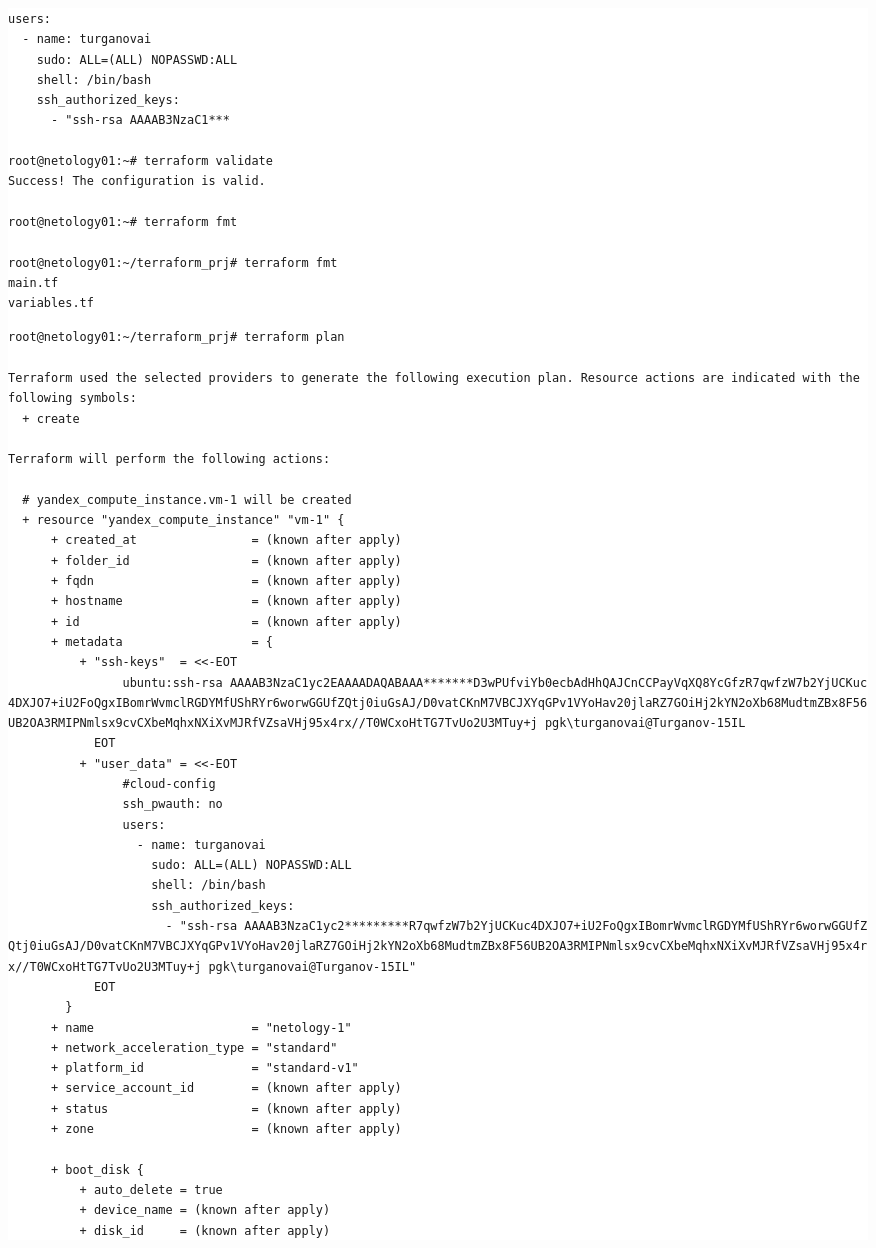 ```buildoutcfg
users:
  - name: turganovai
    sudo: ALL=(ALL) NOPASSWD:ALL
    shell: /bin/bash
    ssh_authorized_keys:
      - "ssh-rsa AAAAB3NzaC1***

root@netology01:~# terraform validate
Success! The configuration is valid.

root@netology01:~# terraform fmt

root@netology01:~/terraform_prj# terraform fmt
main.tf
variables.tf
```

````buildoutcfg
root@netology01:~/terraform_prj# terraform plan

Terraform used the selected providers to generate the following execution plan. Resource actions are indicated with the following symbols:
  + create

Terraform will perform the following actions:

  # yandex_compute_instance.vm-1 will be created
  + resource "yandex_compute_instance" "vm-1" {
      + created_at                = (known after apply)
      + folder_id                 = (known after apply)
      + fqdn                      = (known after apply)
      + hostname                  = (known after apply)
      + id                        = (known after apply)
      + metadata                  = {
          + "ssh-keys"  = <<-EOT
                ubuntu:ssh-rsa AAAAB3NzaC1yc2EAAAADAQABAAA*******D3wPUfviYb0ecbAdHhQAJCnCCPayVqXQ8YcGfzR7qwfzW7b2YjUCKuc4DXJO7+iU2FoQgxIBomrWvmclRGDYMfUShRYr6worwGGUfZQtj0iuGsAJ/D0vatCKnM7VBCJXYqGPv1VYoHav20jlaRZ7GOiHj2kYN2oXb68MudtmZBx8F56UB2OA3RMIPNmlsx9cvCXbeMqhxNXiXvMJRfVZsaVHj95x4rx//T0WCxoHtTG7TvUo2U3MTuy+j pgk\turganovai@Turganov-15IL
            EOT
          + "user_data" = <<-EOT
                #cloud-config
                ssh_pwauth: no
                users:
                  - name: turganovai
                    sudo: ALL=(ALL) NOPASSWD:ALL
                    shell: /bin/bash
                    ssh_authorized_keys:
                      - "ssh-rsa AAAAB3NzaC1yc2*********R7qwfzW7b2YjUCKuc4DXJO7+iU2FoQgxIBomrWvmclRGDYMfUShRYr6worwGGUfZQtj0iuGsAJ/D0vatCKnM7VBCJXYqGPv1VYoHav20jlaRZ7GOiHj2kYN2oXb68MudtmZBx8F56UB2OA3RMIPNmlsx9cvCXbeMqhxNXiXvMJRfVZsaVHj95x4rx//T0WCxoHtTG7TvUo2U3MTuy+j pgk\turganovai@Turganov-15IL"
            EOT
        }
      + name                      = "netology-1"
      + network_acceleration_type = "standard"
      + platform_id               = "standard-v1"
      + service_account_id        = (known after apply)
      + status                    = (known after apply)
      + zone                      = (known after apply)

      + boot_disk {
          + auto_delete = true
          + device_name = (known after apply)
          + disk_id     = (known after apply)
````
